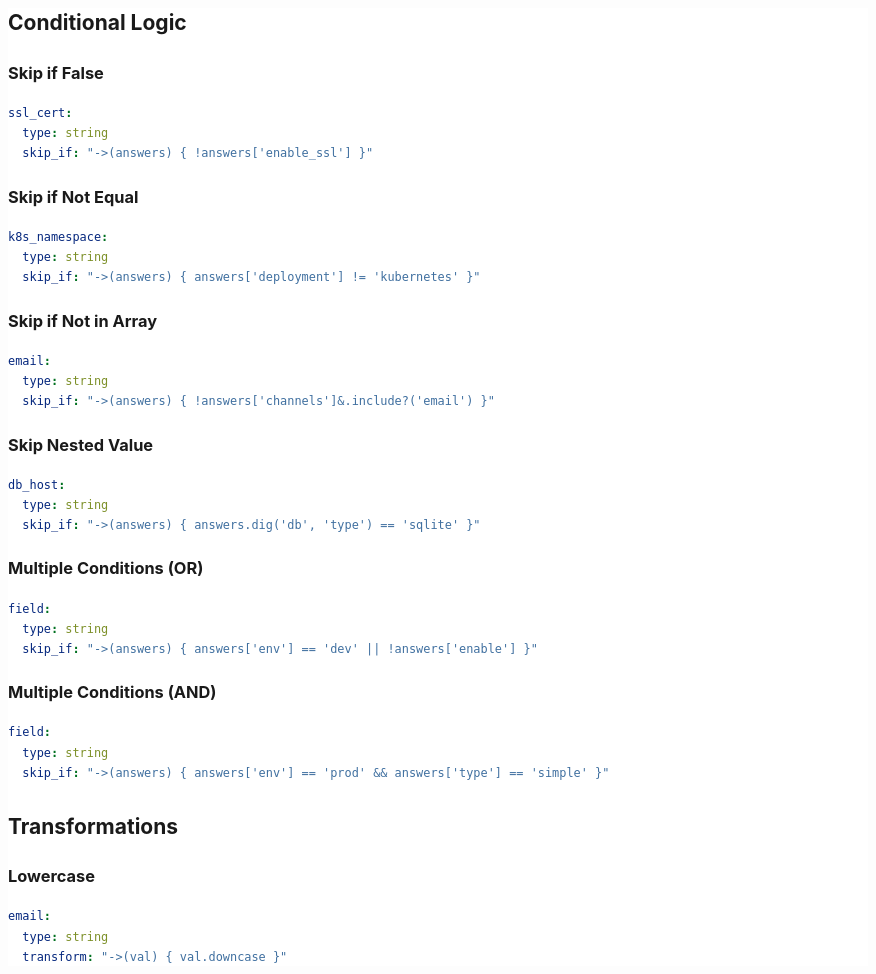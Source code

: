 ## Conditional Logic

### Skip if False
```yaml
ssl_cert:
  type: string
  skip_if: "->(answers) { !answers['enable_ssl'] }"
```

### Skip if Not Equal
```yaml
k8s_namespace:
  type: string
  skip_if: "->(answers) { answers['deployment'] != 'kubernetes' }"
```

### Skip if Not in Array
```yaml
email:
  type: string
  skip_if: "->(answers) { !answers['channels']&.include?('email') }"
```

### Skip Nested Value
```yaml
db_host:
  type: string
  skip_if: "->(answers) { answers.dig('db', 'type') == 'sqlite' }"
```

### Multiple Conditions (OR)
```yaml
field:
  type: string
  skip_if: "->(answers) { answers['env'] == 'dev' || !answers['enable'] }"
```

### Multiple Conditions (AND)
```yaml
field:
  type: string
  skip_if: "->(answers) { answers['env'] == 'prod' && answers['type'] == 'simple' }"
```

## Transformations

### Lowercase
```yaml
email:
  type: string
  transform: "->(val) { val.downcase }"
```
